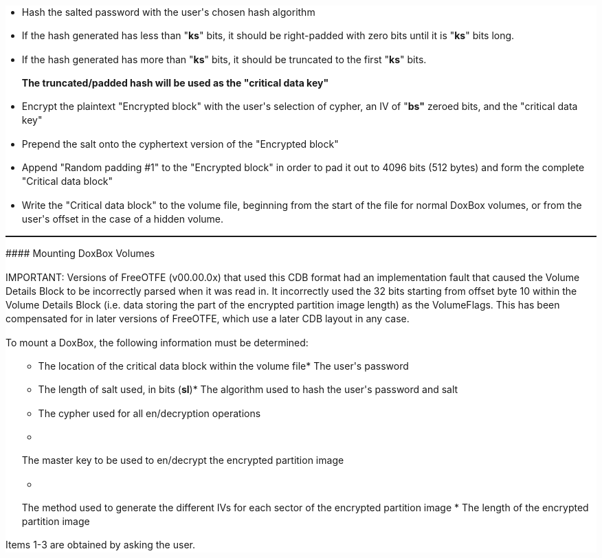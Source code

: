   * Hash the salted password with the user's chosen hash algorithm

  * If the hash generated has less than "**ks**" bits, it should be right-padded with zero bits until it is "**ks**" bits long.

  * If the hash generated has more than "**ks**" bits, it should be truncated to the first "**ks**" bits.

    **The truncated/padded hash will be used as the "critical data key"**
  * Encrypt the plaintext "Encrypted block" with the user's selection of cypher, an IV of "**bs"** zeroed bits, and the "critical data key" 
  * Prepend the salt onto the cyphertext version of the "Encrypted block"

  * Append "Random padding #1" to the "Encrypted block" in order to
pad it out to 4096 bits (512 bytes) and form the complete "Critical
data block"
  * Write the "Critical data block" to the volume file, beginning
from the start of the file for normal DoxBox volumes, or from
the user's offset in the case of a hidden volume.
</OL>

<hr style="width: 100%; height: 2px;">
<A NAME="level_4_heading_5">
#### Mounting DoxBox Volumes
</A>

IMPORTANT: Versions of FreeOTFE (v00.00.0x) that used this CDB format had an implementation fault that caused the Volume Details Block to be incorrectly parsed when it was read in. It incorrectly used the 32 bits starting from offset byte 10 within the Volume Details Block (i.e. data storing the part of the encrypted partition image length) as the VolumeFlags. This has been compensated for in later versions of FreeOTFE, which use a later CDB layout in any case.



To mount a DoxBox, the following information must be determined:</p>

<OL>

  * The location of the critical data block within the volume file* The user's password

  * The length of salt used, in bits (**sl**)* The algorithm used to hash the user's password and salt

  * The cypher used for all en/decryption operations
  * 
The master key to be used to en/decrypt the encrypted partition image

  * 
The method used to generate the different IVs for each sector of the encrypted partition image
  * 
The length of the encrypted partition image

</OL>

<UL>

</UL>

Items 1-3 are obtained by asking the user.

